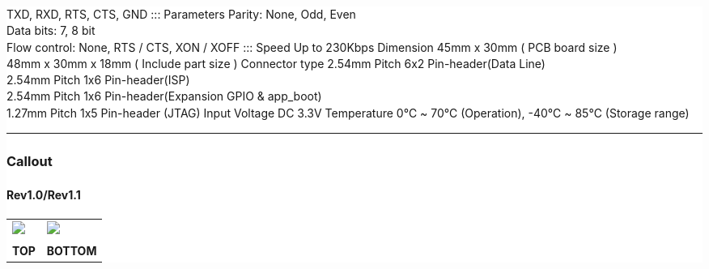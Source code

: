 <td>TXD, RXD, RTS, CTS, GND</td>
</tr>
<tr class="even">
<td>:::</td>
<td>Parameters</td>
<td>Parity: None, Odd, Even<br />
Data bits: 7, 8 bit<br />
Flow control: None, RTS / CTS, XON / XOFF</td>
</tr>
<tr class="odd">
<td>:::</td>
<td>Speed</td>
<td>Up to 230Kbps</td>
</tr>
<tr class="even">
<td>Dimension</td>
<td></td>
<td>45mm x 30mm ( PCB board size )<br />
48mm x 30mm x 18mm ( Include part size )</td>
</tr>
<tr class="odd">
<td>Connector type</td>
<td></td>
<td>2.54mm Pitch 6x2 Pin-header(Data Line)<br />
2.54mm Pitch 1x6 Pin-header(ISP)<br />
2.54mm Pitch 1x6 Pin-header(Expansion GPIO &amp; app_boot)<br />
1.27mm Pitch 1x5 Pin-header (JTAG)</td>
</tr>
<tr class="even">
<td>Input Voltage</td>
<td></td>
<td>DC 3.3V</td>
</tr>
<tr class="odd">
<td>Temperature</td>
<td></td>
<td>0℃ ~ 70℃ (Operation), -40℃ ~ 85℃ (Storage range)</td>
</tr>
</tbody>
</table>

-----

### Callout

#### Rev1.0/Rev1.1

|                                                                                                                           |                                                                                                                              |
| ------------------------------------------------------------------------------------------------------------------------- | ---------------------------------------------------------------------------------------------------------------------------- |
| ![](https://d3cmhcsnvv7jc.cloudfront.net/docs/img/products/wiz750sr/clitool/datasheet/wiki_wiz750sr_v1.1_top_callout.png) | ![](https://d3cmhcsnvv7jc.cloudfront.net/docs/img/products/wiz750sr/clitool/datasheet/wiki_wiz750sr_v1.1_bottom_callout.png) |
| **TOP**                                                                                                                   | **BOTTOM**                                                                                                                   |
